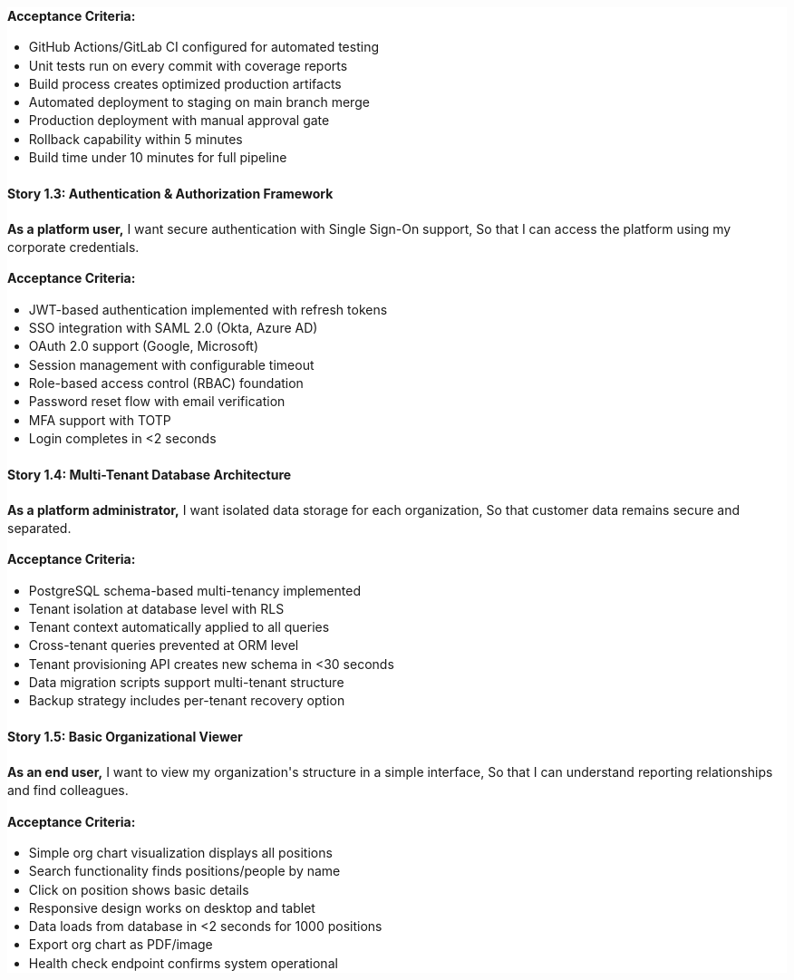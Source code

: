 **Acceptance Criteria:**
- GitHub Actions/GitLab CI configured for automated testing
- Unit tests run on every commit with coverage reports
- Build process creates optimized production artifacts
- Automated deployment to staging on main branch merge
- Production deployment with manual approval gate
- Rollback capability within 5 minutes
- Build time under 10 minutes for full pipeline

#### Story 1.3: Authentication & Authorization Framework

**As a platform user,**
I want secure authentication with Single Sign-On support,
So that I can access the platform using my corporate credentials.

**Acceptance Criteria:**
- JWT-based authentication implemented with refresh tokens
- SSO integration with SAML 2.0 (Okta, Azure AD)
- OAuth 2.0 support (Google, Microsoft)
- Session management with configurable timeout
- Role-based access control (RBAC) foundation
- Password reset flow with email verification
- MFA support with TOTP
- Login completes in <2 seconds

#### Story 1.4: Multi-Tenant Database Architecture

**As a platform administrator,**
I want isolated data storage for each organization,
So that customer data remains secure and separated.

**Acceptance Criteria:**
- PostgreSQL schema-based multi-tenancy implemented
- Tenant isolation at database level with RLS
- Tenant context automatically applied to all queries
- Cross-tenant queries prevented at ORM level
- Tenant provisioning API creates new schema in <30 seconds
- Data migration scripts support multi-tenant structure
- Backup strategy includes per-tenant recovery option

#### Story 1.5: Basic Organizational Viewer

**As an end user,**
I want to view my organization's structure in a simple interface,
So that I can understand reporting relationships and find colleagues.

**Acceptance Criteria:**
- Simple org chart visualization displays all positions
- Search functionality finds positions/people by name
- Click on position shows basic details
- Responsive design works on desktop and tablet
- Data loads from database in <2 seconds for 1000 positions
- Export org chart as PDF/image
- Health check endpoint confirms system operational
